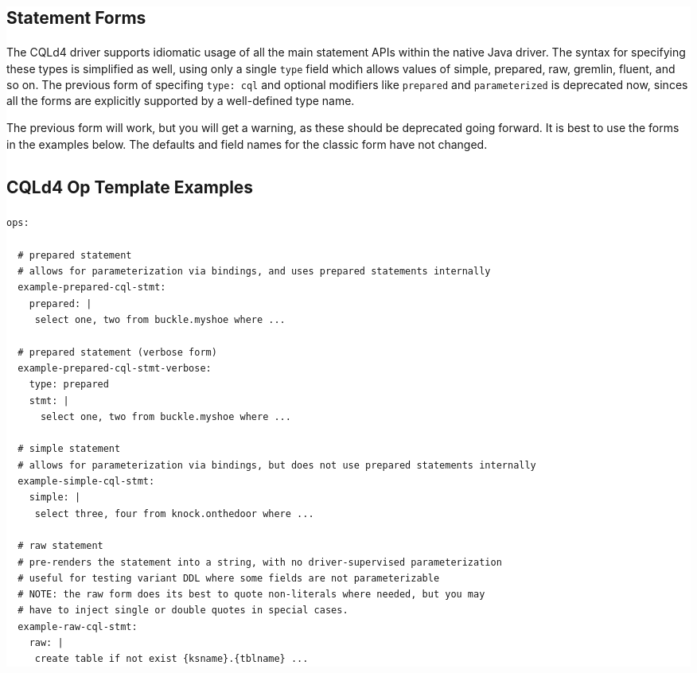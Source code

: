 ## Statement Forms

The CQLd4 driver supports idiomatic usage of all the main statement APIs within the native Java
driver. The syntax for specifying these types is simplified as well, using only a single
`type` field which allows values of simple, prepared, raw, gremlin, fluent, and so on. The previous
form of specifing `type: cql` and optional modifiers like `prepared` and
`parameterized` is deprecated now, sinces all the forms are explicitly supported by a well-defined
type name.

The previous form will work, but you will get a warning, as these should be deprecated going
forward. It is best to use the forms in the examples below. The defaults and field names for the
classic form have not changed.

## CQLd4 Op Template Examples

    ops:

      # prepared statement
      # allows for parameterization via bindings, and uses prepared statements internally
      example-prepared-cql-stmt:
        prepared: |
         select one, two from buckle.myshoe where ...

      # prepared statement (verbose form)
      example-prepared-cql-stmt-verbose:
        type: prepared
        stmt: |
          select one, two from buckle.myshoe where ...

      # simple statement
      # allows for parameterization via bindings, but does not use prepared statements internally
      example-simple-cql-stmt:
        simple: |
         select three, four from knock.onthedoor where ...

      # raw statement
      # pre-renders the statement into a string, with no driver-supervised parameterization
      # useful for testing variant DDL where some fields are not parameterizable
      # NOTE: the raw form does its best to quote non-literals where needed, but you may
      # have to inject single or double quotes in special cases.
      example-raw-cql-stmt:
        raw: |
         create table if not exist {ksname}.{tblname} ...
